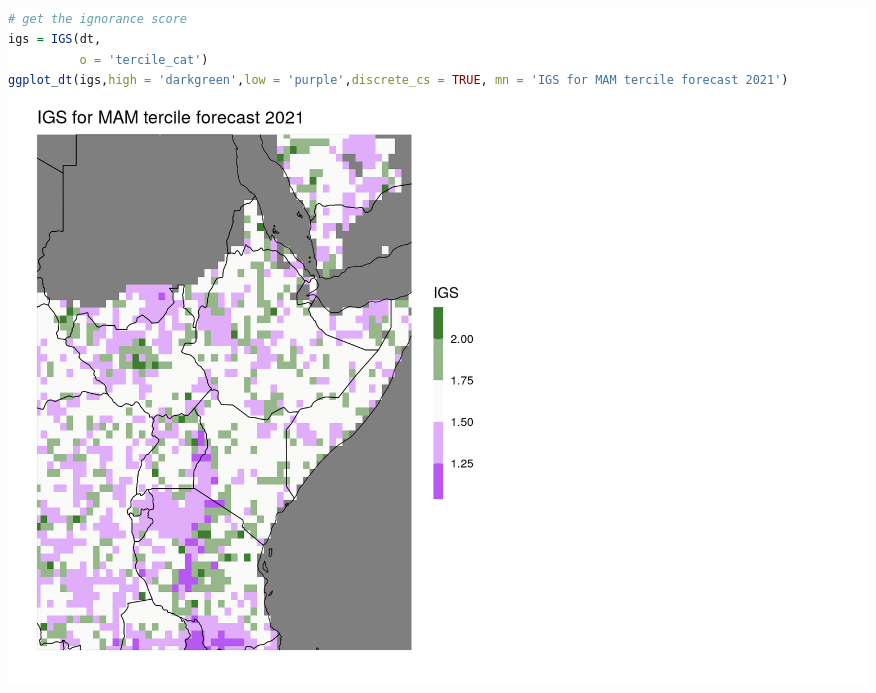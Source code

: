 ```r
# get the ignorance score
igs = IGS(dt,
          o = 'tercile_cat')
ggplot_dt(igs,high = 'darkgreen',low = 'purple',discrete_cs = TRUE, mn = 'IGS for MAM tercile forecast 2021')
```

<img src="05-Seasonal_validation_files/figure-html/unnamed-chunk-2-1.png" width="480" />
